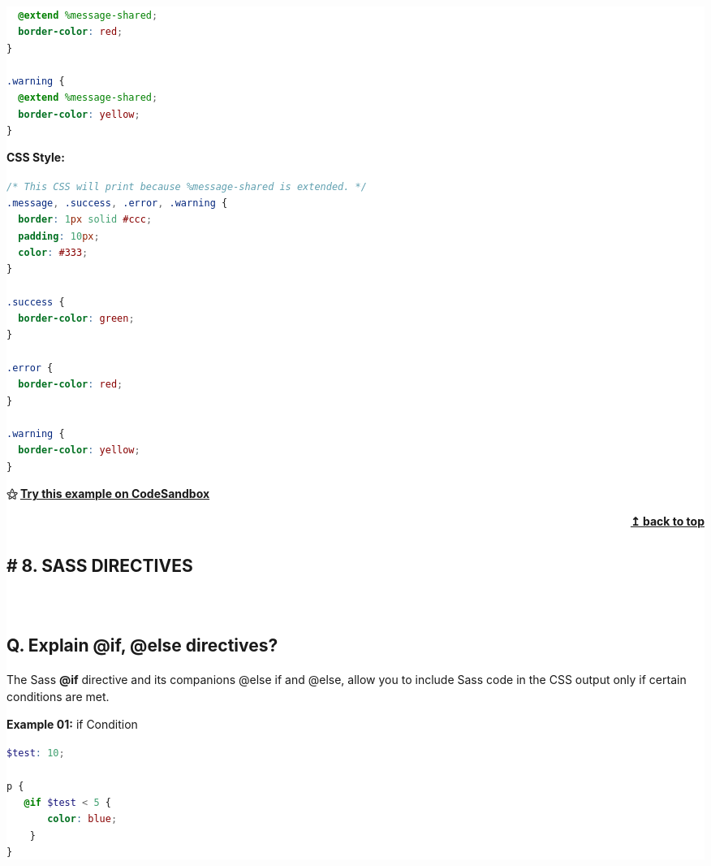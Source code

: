 ```scss
  @extend %message-shared;
  border-color: red;
}

.warning {
  @extend %message-shared;
  border-color: yellow;
}
```

**CSS Style:**

```css
/* This CSS will print because %message-shared is extended. */
.message, .success, .error, .warning {
  border: 1px solid #ccc;
  padding: 10px;
  color: #333;
}

.success {
  border-color: green;
}

.error {
  border-color: red;
}

.warning {
  border-color: yellow;
}
```

**&#9885; [Try this example on CodeSandbox](https://codepen.io/learning-zone/pen/ExmWKLG)**

<div align="right">
    <b><a href="#table-of-contents">↥ back to top</a></b>
</div>

## # 8. SASS DIRECTIVES

<br/>

## Q. Explain @if, @else directives?

The Sass **@if** directive and its companions @else if and @else, allow you to include Sass code in the CSS output only if certain conditions are met.

**Example 01:** if Condition

```scss
$test: 10;

p {
   @if $test < 5 { 
       color: blue;  
    }
}
```
